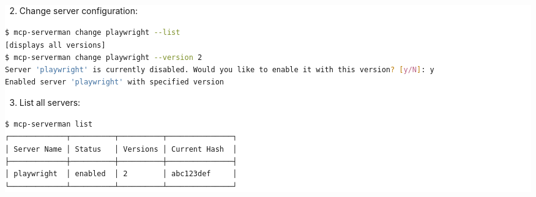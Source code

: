 2. Change server configuration:
```bash
$ mcp-serverman change playwright --list
[displays all versions]
$ mcp-serverman change playwright --version 2
Server 'playwright' is currently disabled. Would you like to enable it with this version? [y/N]: y
Enabled server 'playwright' with specified version
```

3. List all servers:
```bash
$ mcp-serverman list
┌─────────────┬──────────┬──────────┬───────────────┐
│ Server Name │ Status   │ Versions │ Current Hash  │
├─────────────┼──────────┼──────────┼───────────────┤
│ playwright  │ enabled  │ 2        │ abc123def     │
└─────────────┴──────────┴──────────┴───────────────┘
```